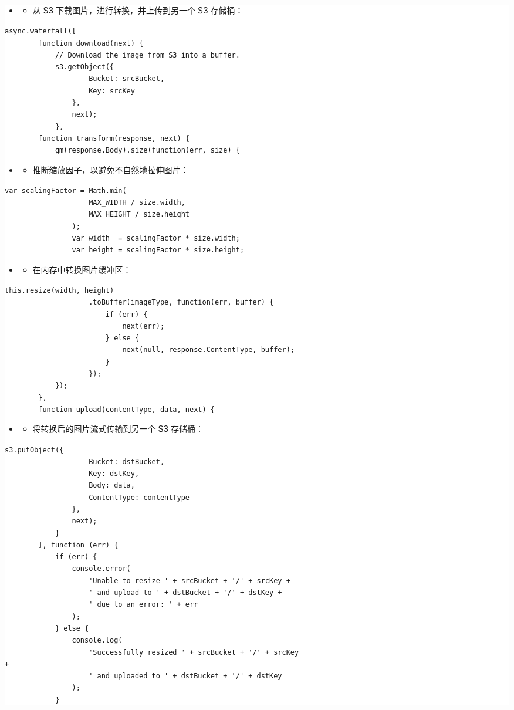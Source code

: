 +   +   从 S3 下载图片，进行转换，并上传到另一个 S3 存储桶：

```
async.waterfall([
        function download(next) {
            // Download the image from S3 into a buffer.
            s3.getObject({
                    Bucket: srcBucket,
                    Key: srcKey
                },
                next);
            },
        function transform(response, next) {
            gm(response.Body).size(function(err, size) {
```

+   +   推断缩放因子，以避免不自然地拉伸图片：

```
var scalingFactor = Math.min(
                    MAX_WIDTH / size.width,
                    MAX_HEIGHT / size.height
                );
                var width  = scalingFactor * size.width;
                var height = scalingFactor * size.height;
```

+   +   在内存中转换图片缓冲区：

```
this.resize(width, height)
                    .toBuffer(imageType, function(err, buffer) {
                        if (err) {
                            next(err);
                        } else {
                            next(null, response.ContentType, buffer);
                        }
                    });
            });
        },
        function upload(contentType, data, next) {
```

+   +   将转换后的图片流式传输到另一个 S3 存储桶：

```
s3.putObject({
                    Bucket: dstBucket,
                    Key: dstKey,
                    Body: data,
                    ContentType: contentType
                },
                next);
            }
        ], function (err) {
            if (err) {
                console.error(
                    'Unable to resize ' + srcBucket + '/' + srcKey +
                    ' and upload to ' + dstBucket + '/' + dstKey +
                    ' due to an error: ' + err
                );
            } else {
                console.log(
                    'Successfully resized ' + srcBucket + '/' + srcKey
+
                    ' and uploaded to ' + dstBucket + '/' + dstKey
                );
            }
```